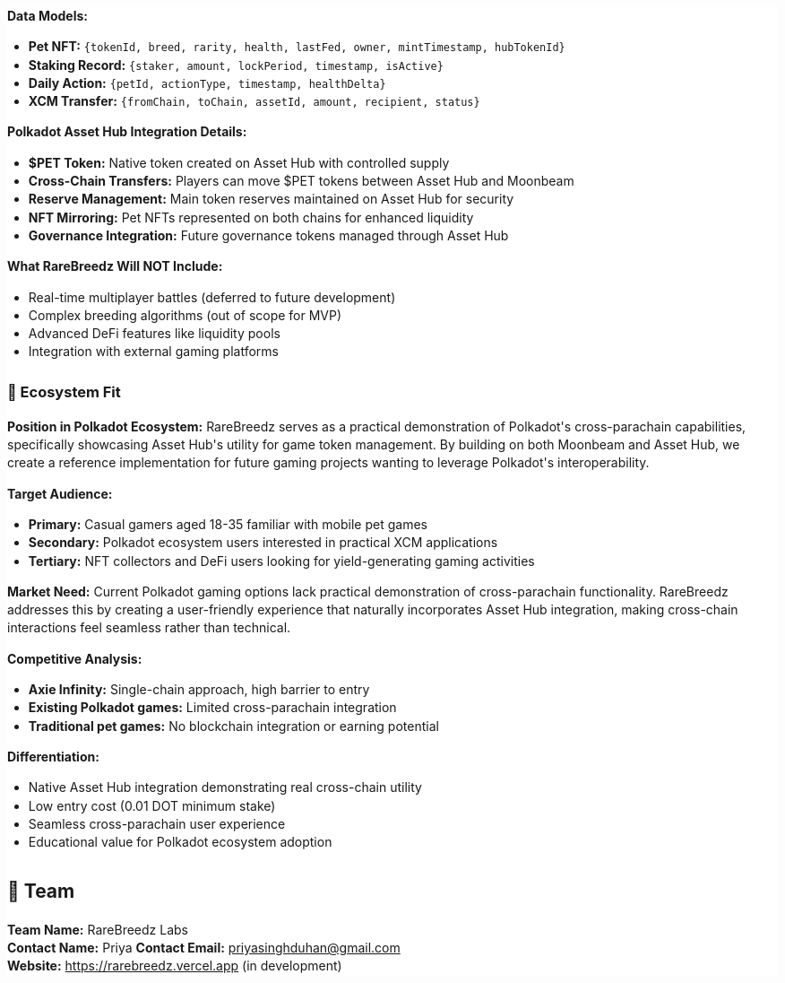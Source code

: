 **Data Models:**
- **Pet NFT:** `{tokenId, breed, rarity, health, lastFed, owner, mintTimestamp, hubTokenId}`
- **Staking Record:** `{staker, amount, lockPeriod, timestamp, isActive}`
- **Daily Action:** `{petId, actionType, timestamp, healthDelta}`
- **XCM Transfer:** `{fromChain, toChain, assetId, amount, recipient, status}`

**Polkadot Asset Hub Integration Details:**
- **$PET Token:** Native token created on Asset Hub with controlled supply
- **Cross-Chain Transfers:** Players can move $PET tokens between Asset Hub and Moonbeam
- **Reserve Management:** Main token reserves maintained on Asset Hub for security
- **NFT Mirroring:** Pet NFTs represented on both chains for enhanced liquidity
- **Governance Integration:** Future governance tokens managed through Asset Hub

**What RareBreedz Will NOT Include:**
- Real-time multiplayer battles (deferred to future development)
- Complex breeding algorithms (out of scope for MVP)
- Advanced DeFi features like liquidity pools
- Integration with external gaming platforms

### 🧩 Ecosystem Fit

**Position in Polkadot Ecosystem:**
RareBreedz serves as a practical demonstration of Polkadot's cross-parachain capabilities, specifically showcasing Asset Hub's utility for game token management. By building on both Moonbeam and Asset Hub, we create a reference implementation for future gaming projects wanting to leverage Polkadot's interoperability.

**Target Audience:**
- **Primary:** Casual gamers aged 18-35 familiar with mobile pet games
- **Secondary:** Polkadot ecosystem users interested in practical XCM applications
- **Tertiary:** NFT collectors and DeFi users looking for yield-generating gaming activities

**Market Need:**
Current Polkadot gaming options lack practical demonstration of cross-parachain functionality. RareBreedz addresses this by creating a user-friendly experience that naturally incorporates Asset Hub integration, making cross-chain interactions feel seamless rather than technical.

**Competitive Analysis:**
- **Axie Infinity:** Single-chain approach, high barrier to entry
- **Existing Polkadot games:** Limited cross-parachain integration
- **Traditional pet games:** No blockchain integration or earning potential

**Differentiation:**
- Native Asset Hub integration demonstrating real cross-chain utility
- Low entry cost (0.01 DOT minimum stake)
- Seamless cross-parachain user experience
- Educational value for Polkadot ecosystem adoption

## 👥 Team

**Team Name:** RareBreedz Labs  
**Contact Name:** Priya
**Contact Email:** priyasinghduhan@gmail.com  
**Website:** https://rarebreedz.vercel.app (in development)
